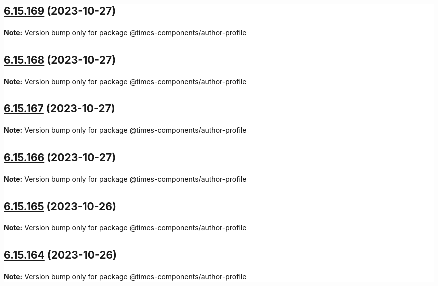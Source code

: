 



## [6.15.169](https://github.com/newsuk/times-components/compare/@times-components/author-profile@6.15.168...@times-components/author-profile@6.15.169) (2023-10-27)

**Note:** Version bump only for package @times-components/author-profile





## [6.15.168](https://github.com/newsuk/times-components/compare/@times-components/author-profile@6.15.167...@times-components/author-profile@6.15.168) (2023-10-27)

**Note:** Version bump only for package @times-components/author-profile





## [6.15.167](https://github.com/newsuk/times-components/compare/@times-components/author-profile@6.15.166...@times-components/author-profile@6.15.167) (2023-10-27)

**Note:** Version bump only for package @times-components/author-profile





## [6.15.166](https://github.com/newsuk/times-components/compare/@times-components/author-profile@6.15.165...@times-components/author-profile@6.15.166) (2023-10-27)

**Note:** Version bump only for package @times-components/author-profile





## [6.15.165](https://github.com/newsuk/times-components/compare/@times-components/author-profile@6.15.164...@times-components/author-profile@6.15.165) (2023-10-26)

**Note:** Version bump only for package @times-components/author-profile





## [6.15.164](https://github.com/newsuk/times-components/compare/@times-components/author-profile@6.15.163...@times-components/author-profile@6.15.164) (2023-10-26)

**Note:** Version bump only for package @times-components/author-profile

